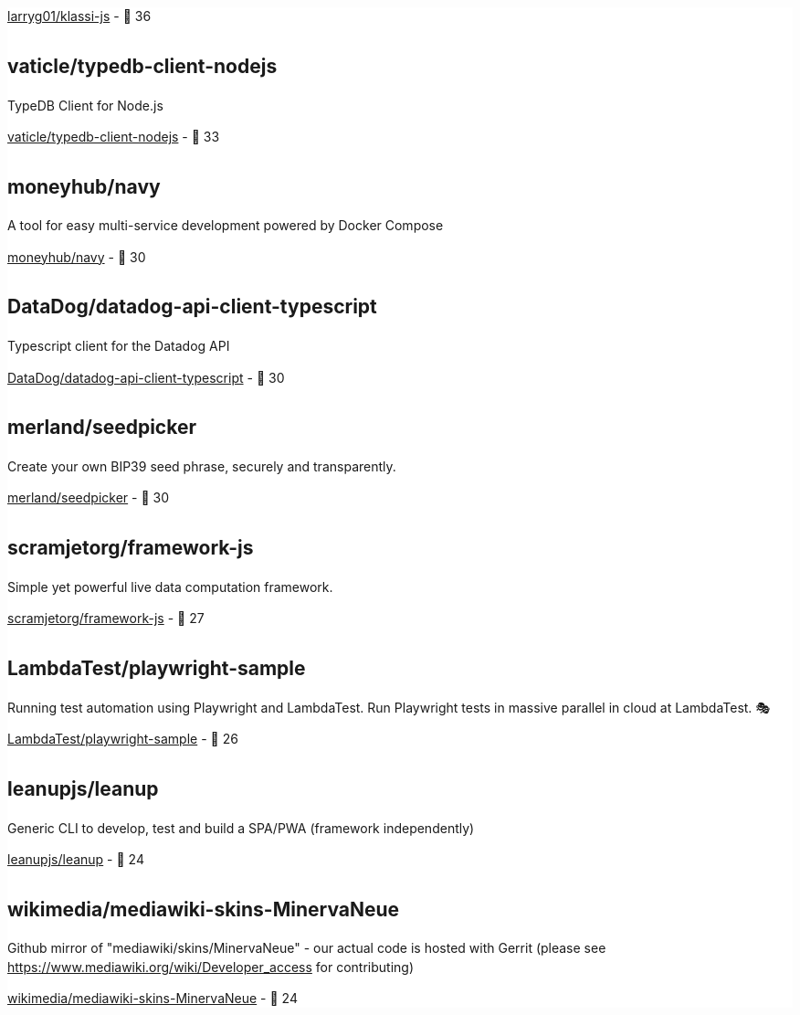 [larryg01/klassi-js](https://github.com/larryg01/klassi-js) - 🌟 36

## vaticle/typedb-client-nodejs

TypeDB Client for Node.js

[vaticle/typedb-client-nodejs](https://github.com/vaticle/typedb-client-nodejs) - 🌟 33

## moneyhub/navy

A tool for easy multi-service development powered by Docker Compose

[moneyhub/navy](https://github.com/moneyhub/navy) - 🌟 30

## DataDog/datadog-api-client-typescript

Typescript client for the Datadog API

[DataDog/datadog-api-client-typescript](https://github.com/DataDog/datadog-api-client-typescript) - 🌟 30

## merland/seedpicker

Create your own BIP39 seed phrase, securely and transparently.

[merland/seedpicker](https://github.com/merland/seedpicker) - 🌟 30

## scramjetorg/framework-js

Simple yet powerful live data computation framework.

[scramjetorg/framework-js](https://github.com/scramjetorg/framework-js) - 🌟 27

## LambdaTest/playwright-sample

Running test automation using Playwright and LambdaTest. Run Playwright tests in massive parallel in cloud at LambdaTest. :performing_arts:

[LambdaTest/playwright-sample](https://github.com/LambdaTest/playwright-sample) - 🌟 26

## leanupjs/leanup

Generic CLI to develop, test and build a SPA/PWA (framework independently)

[leanupjs/leanup](https://github.com/leanupjs/leanup) - 🌟 24

## wikimedia/mediawiki-skins-MinervaNeue

Github mirror of "mediawiki/skins/MinervaNeue" - our actual code is hosted with Gerrit (please see https://www.mediawiki.org/wiki/Developer_access for contributing)

[wikimedia/mediawiki-skins-MinervaNeue](https://github.com/wikimedia/mediawiki-skins-MinervaNeue) - 🌟 24
